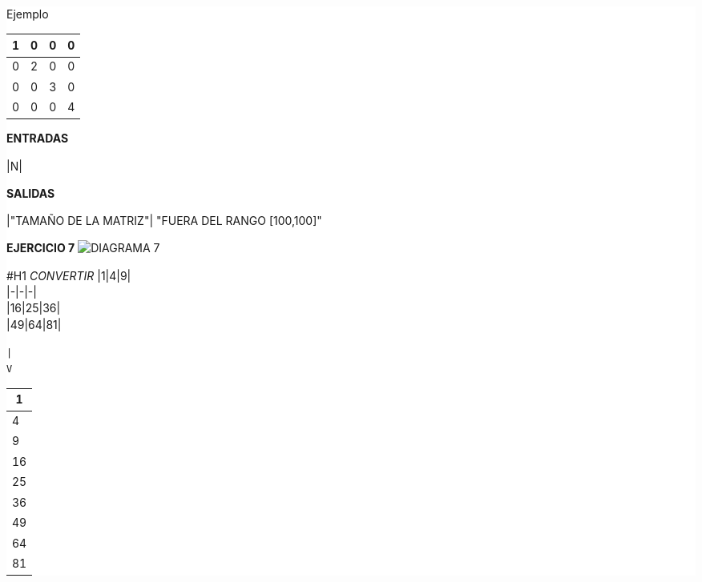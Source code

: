 
Ejemplo

|1|0|0|0|
|-|-|-|-|
|0|2|0|0|
|0|0|3|0|
|0|0|0|4|


**ENTRADAS**


|N|


**SALIDAS**


|"TAMAÑO DE LA MATRIZ"| "FUERA DEL RANGO [100,100]"



**EJERCICIO 7**
![DIAGRAMA 7](https://user-images.githubusercontent.com/113399679/205480692-9a9fd716-e646-49a2-a509-531855f36f0f.jpg)


#H1 *CONVERTIR*
|1|4|9|                      
|-|-|-|                     
|16|25|36|               
|49|64|81|  

    |
    V
 |1|
 |-|
 |4|
 |9|
 |16|
 |25|
 |36|
 |49|
 |64|
 |81|
 